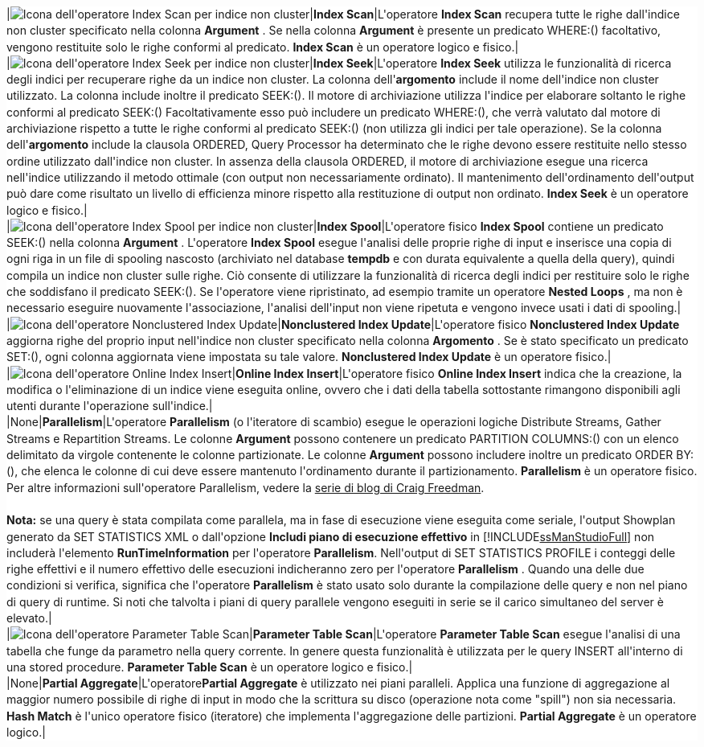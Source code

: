 |![Icona dell'operatore Index Scan per indice non cluster](../relational-databases/media/nonclustered-index-scan-32x.gif "Icona dell'operatore Index Scan per indice non cluster")|**Index Scan**|L'operatore **Index Scan** recupera tutte le righe dall'indice non cluster specificato nella colonna **Argument** . Se nella colonna **Argument** è presente un predicato WHERE:() facoltativo, vengono restituite solo le righe conformi al predicato. **Index Scan** è un operatore logico e fisico.|  
|![Icona dell'operatore Index Seek per indice non cluster](../relational-databases/media/index-seek-32x.gif "Icona dell'operatore Index Seek per indice non cluster")|**Index Seek**|L'operatore **Index Seek** utilizza le funzionalità di ricerca degli indici per recuperare righe da un indice non cluster. La colonna dell'**argomento** include il nome dell'indice non cluster utilizzato. La colonna include inoltre il predicato SEEK:(). Il motore di archiviazione utilizza l'indice per elaborare soltanto le righe conformi al predicato SEEK:() Facoltativamente esso può includere un predicato WHERE:(), che verrà valutato dal motore di archiviazione rispetto a tutte le righe conformi al predicato SEEK:() (non utilizza gli indici per tale operazione). Se la colonna dell'**argomento** include la clausola ORDERED, Query Processor ha determinato che le righe devono essere restituite nello stesso ordine utilizzato dall'indice non cluster. In assenza della clausola ORDERED, il motore di archiviazione esegue una ricerca nell'indice utilizzando il metodo ottimale (con output non necessariamente ordinato). Il mantenimento dell'ordinamento dell'output può dare come risultato un livello di efficienza minore rispetto alla restituzione di output non ordinato. **Index Seek** è un operatore logico e fisico.|  
|![Icona dell'operatore Index Spool per indice non cluster](../relational-databases/media/index-spool-32x.gif "Icona dell'operatore Index Spool per indice non cluster")|**Index Spool**|L'operatore fisico **Index Spool** contiene un predicato SEEK:() nella colonna **Argument** . L'operatore **Index Spool** esegue l'analisi delle proprie righe di input e inserisce una copia di ogni riga in un file di spooling nascosto (archiviato nel database **tempdb** e con durata equivalente a quella della query), quindi compila un indice non cluster sulle righe. Ciò consente di utilizzare la funzionalità di ricerca degli indici per restituire solo le righe che soddisfano il predicato SEEK:(). Se l'operatore viene ripristinato, ad esempio tramite un operatore **Nested Loops** , ma non è necessario eseguire nuovamente l'associazione, l'analisi dell'input non viene ripetuta e vengono invece usati i dati di spooling.|  
|![Icona dell'operatore Nonclustered Index Update](../relational-databases/media/nonclust-index-update-32x.gif "Icona dell'operatore Nonclustered Index Update")|**Nonclustered Index Update**|L'operatore fisico **Nonclustered Index Update** aggiorna righe del proprio input nell'indice non cluster specificato nella colonna **Argomento** . Se è stato specificato un predicato SET:(), ogni colonna aggiornata viene impostata su tale valore. **Nonclustered Index Update** è un operatore fisico.|  
|![Icona dell'operatore Online Index Insert](../relational-databases/media/online-index-32x.gif "Icona dell'operatore Online Index Insert")|**Online Index Insert**|L'operatore fisico **Online Index Insert** indica che la creazione, la modifica o l'eliminazione di un indice viene eseguita online, ovvero che i dati della tabella sottostante rimangono disponibili agli utenti durante l'operazione sull'indice.|  
|None|**Parallelism**|L'operatore **Parallelism** (o l'iteratore di scambio) esegue le operazioni logiche Distribute Streams, Gather Streams e Repartition Streams. Le colonne **Argument** possono contenere un predicato PARTITION COLUMNS:() con un elenco delimitato da virgole contenente le colonne partizionate. Le colonne **Argument** possono includere inoltre un predicato ORDER BY:(), che elenca le colonne di cui deve essere mantenuto l'ordinamento durante il partizionamento. **Parallelism** è un operatore fisico. Per altre informazioni sull'operatore Parallelism, vedere la [serie di blog di Craig Freedman](http://blogs.msdn.microsoft.com/craigfr/tag/parallelism/).<br /><br />**Nota:** se una query è stata compilata come parallela, ma in fase di esecuzione viene eseguita come seriale, l'output Showplan generato da SET STATISTICS XML o dall'opzione **Includi piano di esecuzione effettivo** in [!INCLUDE[ssManStudioFull](../includes/ssmanstudiofull-md.md)] non includerà l'elemento **RunTimeInformation** per l'operatore **Parallelism**. Nell'output di SET STATISTICS PROFILE i conteggi delle righe effettivi e il numero effettivo delle esecuzioni indicheranno zero per l'operatore **Parallelism** . Quando una delle due condizioni si verifica, significa che l'operatore **Parallelism** è stato usato solo durante la compilazione delle query e non nel piano di query di runtime. Si noti che talvolta i piani di query parallele vengono eseguiti in serie se il carico simultaneo del server è elevato.|  
|![Icona dell'operatore Parameter Table Scan](../relational-databases/media/parameter-table-scan-32x.gif "Icona dell'operatore Parameter Table Scan")|**Parameter Table Scan**|L'operatore **Parameter Table Scan** esegue l'analisi di una tabella che funge da parametro nella query corrente. In genere questa funzionalità è utilizzata per le query INSERT all'interno di una stored procedure. **Parameter Table Scan** è un operatore logico e fisico.|  
|None|**Partial Aggregate**|L'operatore**Partial Aggregate** è utilizzato nei piani paralleli. Applica una funzione di aggregazione al maggior numero possibile di righe di input in modo che la scrittura su disco (operazione nota come "spill") non sia necessaria. **Hash Match** è l'unico operatore fisico (iteratore) che implementa l'aggregazione delle partizioni. **Partial Aggregate** è un operatore logico.|  